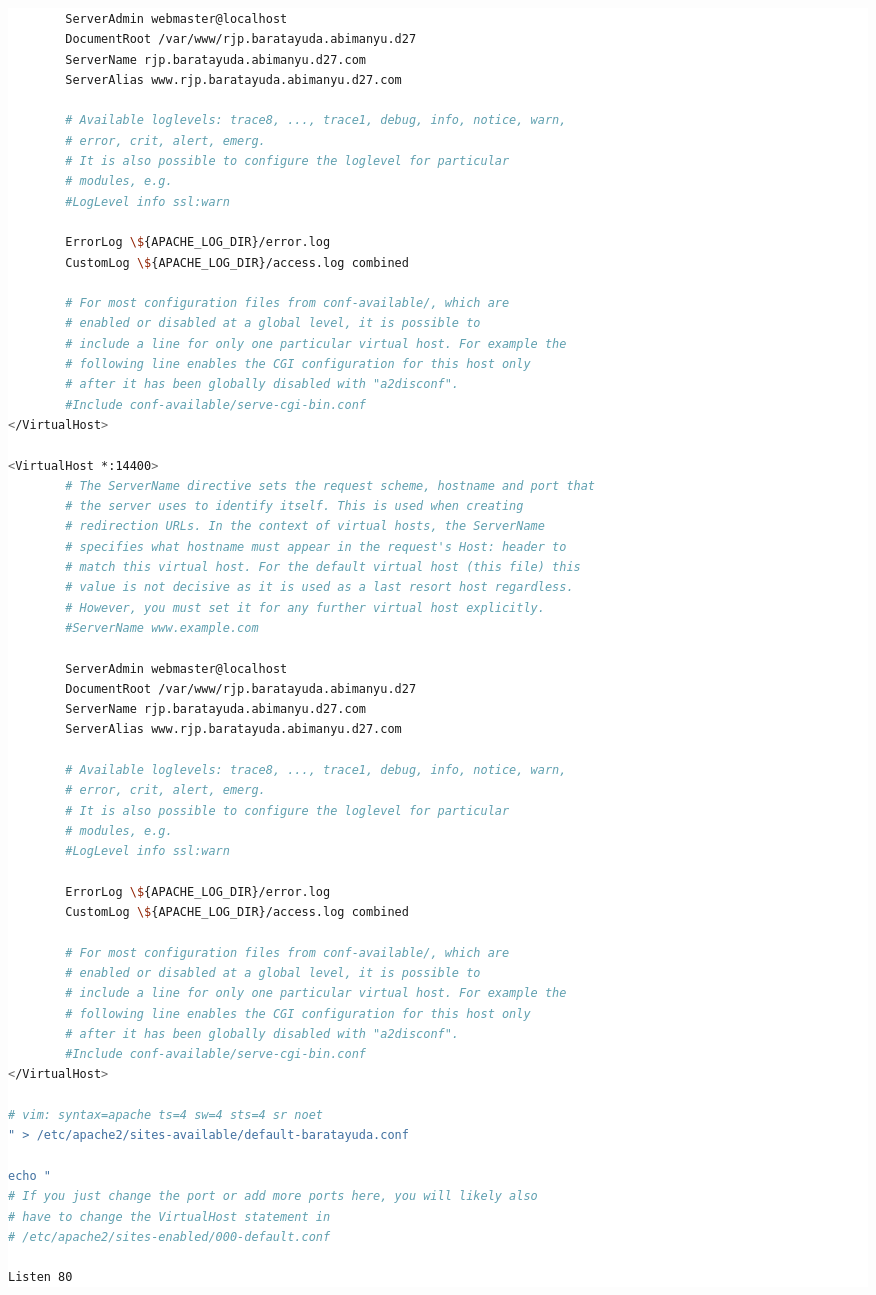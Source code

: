 ```sh
        ServerAdmin webmaster@localhost
        DocumentRoot /var/www/rjp.baratayuda.abimanyu.d27
        ServerName rjp.baratayuda.abimanyu.d27.com
        ServerAlias www.rjp.baratayuda.abimanyu.d27.com

        # Available loglevels: trace8, ..., trace1, debug, info, notice, warn,
        # error, crit, alert, emerg.
        # It is also possible to configure the loglevel for particular
        # modules, e.g.
        #LogLevel info ssl:warn

        ErrorLog \${APACHE_LOG_DIR}/error.log
        CustomLog \${APACHE_LOG_DIR}/access.log combined

        # For most configuration files from conf-available/, which are
        # enabled or disabled at a global level, it is possible to
        # include a line for only one particular virtual host. For example the
        # following line enables the CGI configuration for this host only
        # after it has been globally disabled with "a2disconf".
        #Include conf-available/serve-cgi-bin.conf
</VirtualHost>

<VirtualHost *:14400>
        # The ServerName directive sets the request scheme, hostname and port that
        # the server uses to identify itself. This is used when creating
        # redirection URLs. In the context of virtual hosts, the ServerName
        # specifies what hostname must appear in the request's Host: header to
        # match this virtual host. For the default virtual host (this file) this
        # value is not decisive as it is used as a last resort host regardless.
        # However, you must set it for any further virtual host explicitly.
        #ServerName www.example.com

        ServerAdmin webmaster@localhost
        DocumentRoot /var/www/rjp.baratayuda.abimanyu.d27
        ServerName rjp.baratayuda.abimanyu.d27.com
        ServerAlias www.rjp.baratayuda.abimanyu.d27.com

        # Available loglevels: trace8, ..., trace1, debug, info, notice, warn,
        # error, crit, alert, emerg.
        # It is also possible to configure the loglevel for particular
        # modules, e.g.
        #LogLevel info ssl:warn

        ErrorLog \${APACHE_LOG_DIR}/error.log
        CustomLog \${APACHE_LOG_DIR}/access.log combined

        # For most configuration files from conf-available/, which are
        # enabled or disabled at a global level, it is possible to
        # include a line for only one particular virtual host. For example the
        # following line enables the CGI configuration for this host only
        # after it has been globally disabled with "a2disconf".
        #Include conf-available/serve-cgi-bin.conf
</VirtualHost>

# vim: syntax=apache ts=4 sw=4 sts=4 sr noet
" > /etc/apache2/sites-available/default-baratayuda.conf

echo "
# If you just change the port or add more ports here, you will likely also
# have to change the VirtualHost statement in
# /etc/apache2/sites-enabled/000-default.conf

Listen 80
```